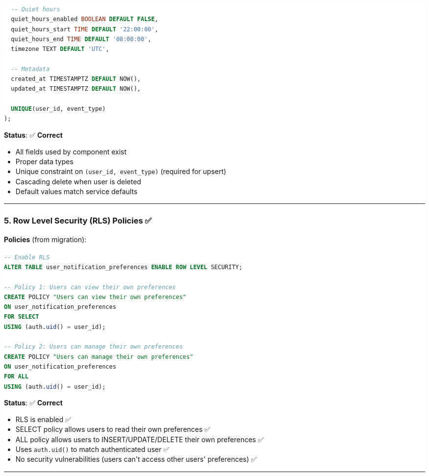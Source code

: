 ```sql
  -- Quiet hours
  quiet_hours_enabled BOOLEAN DEFAULT FALSE,
  quiet_hours_start TIME DEFAULT '22:00:00',
  quiet_hours_end TIME DEFAULT '08:00:00',
  timezone TEXT DEFAULT 'UTC',

  -- Metadata
  created_at TIMESTAMPTZ DEFAULT NOW(),
  updated_at TIMESTAMPTZ DEFAULT NOW(),

  UNIQUE(user_id, event_type)
);
```

**Status**: ✅ **Correct**

- All fields used by component exist
- Proper data types
- Unique constraint on `(user_id, event_type)` (required for upsert)
- Cascading delete when user is deleted
- Default values match service defaults

---

### 5. Row Level Security (RLS) Policies ✅

**Policies** (from migration):

```sql
-- Enable RLS
ALTER TABLE user_notification_preferences ENABLE ROW LEVEL SECURITY;

-- Policy 1: Users can view their own preferences
CREATE POLICY "Users can view their own preferences"
ON user_notification_preferences
FOR SELECT
USING (auth.uid() = user_id);

-- Policy 2: Users can manage their own preferences
CREATE POLICY "Users can manage their own preferences"
ON user_notification_preferences
FOR ALL
USING (auth.uid() = user_id);
```

**Status**: ✅ **Correct**

- RLS is enabled ✅
- SELECT policy allows users to read their own preferences ✅
- ALL policy allows users to INSERT/UPDATE/DELETE their own preferences ✅
- Uses `auth.uid()` to match authenticated user ✅
- No security vulnerabilities (users can't access other users' preferences) ✅

---
